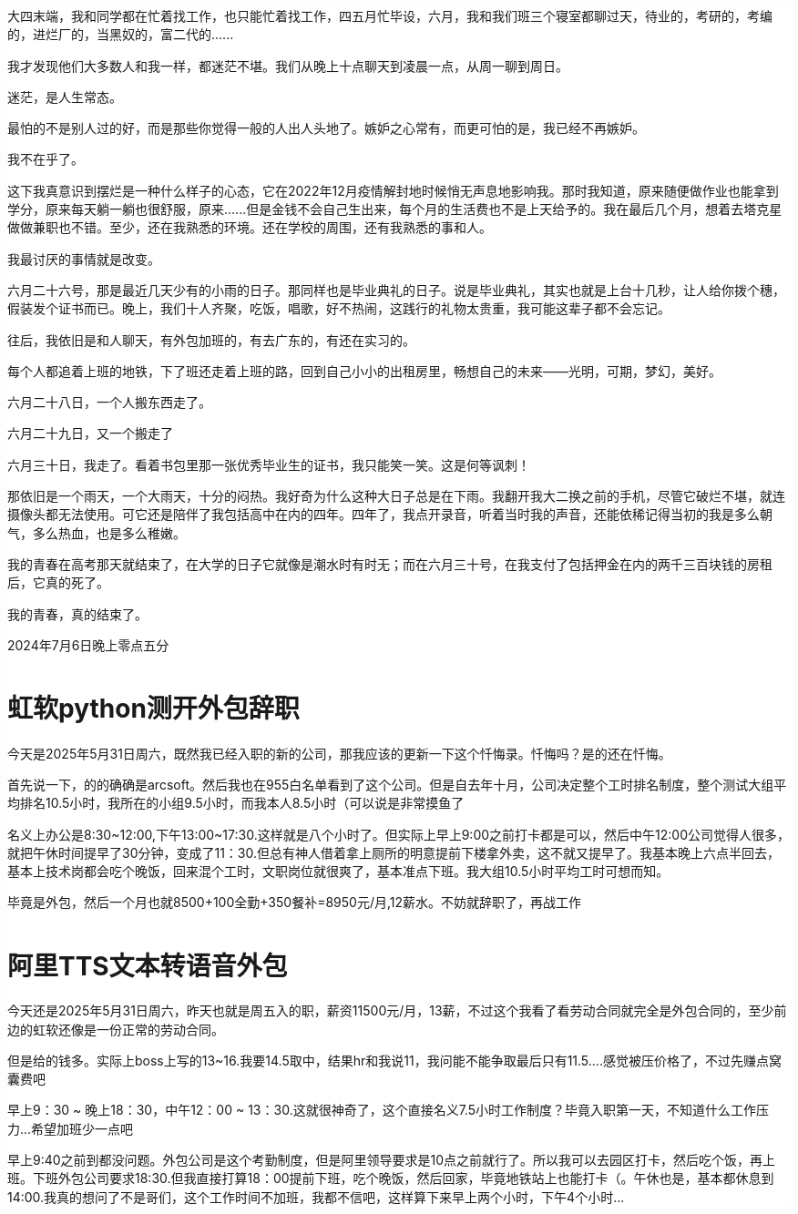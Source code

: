 大四末端，我和同学都在忙着找工作，也只能忙着找工作，四五月忙毕设，六月，我和我们班三个寝室都聊过天，待业的，考研的，考编的，进烂厂的，当黑奴的，富二代的......

我才发现他们大多数人和我一样，都迷茫不堪。我们从晚上十点聊天到凌晨一点，从周一聊到周日。

迷茫，是人生常态。

最怕的不是别人过的好，而是那些你觉得一般的人出人头地了。嫉妒之心常有，而更可怕的是，我已经不再嫉妒。

我不在乎了。

这下我真意识到摆烂是一种什么样子的心态，它在2022年12月疫情解封地时候悄无声息地影响我。那时我知道，原来随便做作业也能拿到学分，原来每天躺一躺也很舒服，原来......但是金钱不会自己生出来，每个月的生活费也不是上天给予的。我在最后几个月，想着去塔克星做做兼职也不错。至少，还在我熟悉的环境。还在学校的周围，还有我熟悉的事和人。

我最讨厌的事情就是改变。

六月二十六号，那是最近几天少有的小雨的日子。那同样也是毕业典礼的日子。说是毕业典礼，其实也就是上台十几秒，让人给你拨个穗，假装发个证书而已。晚上，我们十人齐聚，吃饭，唱歌，好不热闹，这践行的礼物太贵重，我可能这辈子都不会忘记。

往后，我依旧是和人聊天，有外包加班的，有去广东的，有还在实习的。

每个人都追着上班的地铁，下了班还走着上班的路，回到自己小小的出租房里，畅想自己的未来——光明，可期，梦幻，美好。

六月二十八日，一个人搬东西走了。

六月二十九日，又一个搬走了

六月三十日，我走了。看着书包里那一张优秀毕业生的证书，我只能笑一笑。这是何等讽刺！

那依旧是一个雨天，一个大雨天，十分的闷热。我好奇为什么这种大日子总是在下雨。我翻开我大二换之前的手机，尽管它破烂不堪，就连摄像头都无法使用。可它还是陪伴了我包括高中在内的四年。四年了，我点开录音，听着当时我的声音，还能依稀记得当初的我是多么朝气，多么热血，也是多么稚嫩。

我的青春在高考那天就结束了，在大学的日子它就像是潮水时有时无；而在六月三十号，在我支付了包括押金在内的两千三百块钱的房租后，它真的死了。

我的青春，真的结束了。

2024年7月6日晚上零点五分

# 虹软python测开外包辞职

今天是2025年5月31日周六，既然我已经入职的新的公司，那我应该的更新一下这个忏悔录。忏悔吗？是的还在忏悔。

首先说一下，的的确确是arcsoft。然后我也在955白名单看到了这个公司。但是自去年十月，公司决定整个工时排名制度，整个测试大组平均排名10.5小时，我所在的小组9.5小时，而我本人8.5小时（可以说是非常摸鱼了

名义上办公是8:30~12:00,下午13:00~17:30.这样就是八个小时了。但实际上早上9:00之前打卡都是可以，然后中午12:00公司觉得人很多，就把午休时间提早了30分钟，变成了11：30.但总有神人借着拿上厕所的明意提前下楼拿外卖，这不就又提早了。我基本晚上六点半回去，基本上技术岗都会吃个晚饭，回来混个工时，文职岗位就很爽了，基本准点下班。我大组10.5小时平均工时可想而知。

毕竟是外包，然后一个月也就8500+100全勤+350餐补=8950元/月,12薪水。不妨就辞职了，再战工作

# 阿里TTS文本转语音外包

今天还是2025年5月31日周六，昨天也就是周五入的职，薪资11500元/月，13薪，不过这个我看了看劳动合同就完全是外包合同的，至少前边的虹软还像是一份正常的劳动合同。

但是给的钱多。实际上boss上写的13~16.我要14.5取中，结果hr和我说11，我问能不能争取最后只有11.5....感觉被压价格了，不过先赚点窝囊费吧

早上9：30 ~ 晚上18：30，中午12：00 ~ 13：30.这就很神奇了，这个直接名义7.5小时工作制度？毕竟入职第一天，不知道什么工作压力...希望加班少一点吧

早上9:40之前到都没问题。外包公司是这个考勤制度，但是阿里领导要求是10点之前就行了。所以我可以去园区打卡，然后吃个饭，再上班。下班外包公司要求18:30.但我直接打算18：00提前下班，吃个晚饭，然后回家，毕竟地铁站上也能打卡（。午休也是，基本都休息到14:00.我真的想问了不是哥们，这个工作时间不加班，我都不信吧，这样算下来早上两个小时，下午4个小时...

